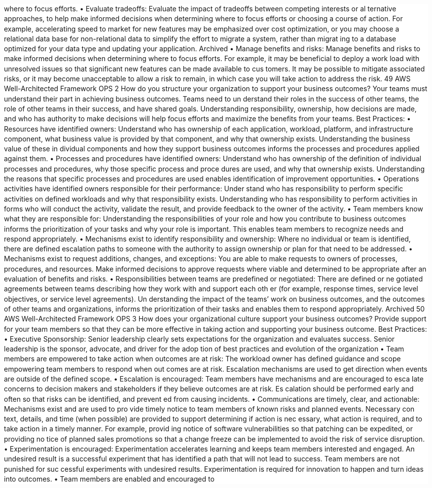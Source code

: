 where to focus efforts. • Evaluate tradeoffs: Evaluate the impact of tradeoffs between competing interests or al ternative approaches, to help make informed decisions when determining where to focus efforts or choosing a course of action. For example, accelerating speed to market for new features may be emphasized over cost optimization, or you may choose a relational data base for non-relational data to simplify the effort to migrate a system, rather than migrat ing to a database optimized for your data type and updating your application. Archived • Manage benefits and risks: Manage benefits and risks to make informed decisions when determining where to focus efforts. For example, it may be beneficial to deploy a work load with unresolved issues so that significant new features can be made available to cus tomers. It may be possible to mitigate associated risks, or it may become unacceptable to allow a risk to remain, in which case you will take action to address the risk. 49 AWS Well-Architected Framework OPS 2  How do you structure your organization to support your business outcomes? Your teams must understand their part in achieving business outcomes. Teams need to un derstand their roles in the success of other teams, the role of other teams in their success, and have shared goals. Understanding responsibility, ownership, how decisions are made, and who has authority to make decisions will help focus efforts and maximize the benefits from your teams. Best Practices: • Resources have identified owners: Understand who has ownership of each application, workload, platform, and infrastructure component, what business value is provided by that component, and why that ownership exists. Understanding the business value of these in dividual components and how they support business outcomes informs the processes and procedures applied against them. • Processes and procedures have identified owners: Understand who has ownership of the definition of individual processes and procedures, why those specific process and proce dures are used, and why that ownership exists. Understanding the reasons that specific processes and procedures are used enables identification of improvement opportunities. • Operations activities have identified owners responsible for their performance: Under stand who has responsibility to perform specific activities on defined workloads and why that responsibility exists. Understanding who has responsibility to perform activities in forms who will conduct the activity, validate the result, and provide feedback to the owner of the activity. • Team members know what they are responsible for: Understanding the responsibilities of your role and how you contribute to business outcomes informs the prioritization of your tasks and why your role is important. This enables team members to recognize needs and respond appropriately. • Mechanisms exist to identify responsibility and ownership: Where no individual or team is identified, there are defined escalation paths to someone with the authority to assign ownership or plan for that need to be addressed. • Mechanisms exist to request additions, changes, and exceptions: You are able to make requests to owners of processes, procedures, and resources. Make informed decisions to approve requests where viable and determined to be appropriate after an evaluation of benefits and risks. • Responsibilities between teams are predefined or negotiated: There are defined or ne gotiated agreements between teams describing how they work with and support each oth er (for example, response times, service level objectives, or service level agreements). Un derstanding the impact of the teams’ work on business outcomes, and the outcomes of other teams and organizations, informs the prioritization of their tasks and enables them to respond appropriately. Archived 50 AWS Well-Architected Framework OPS 3  How does your organizational culture support your business outcomes? Provide support for your team members so that they can be more effective in taking action and supporting your business outcome. Best Practices: • Executive Sponsorship: Senior leadership clearly sets expectations for the organization and evaluates success. Senior leadership is the sponsor, advocate, and driver for the adop tion of best practices and evolution of the organization • Team members are empowered to take action when outcomes are at risk: The workload owner has defined guidance and scope empowering team members to respond when out comes are at risk. Escalation mechanisms are used to get direction when events are outside of the defined scope. • Escalation is encouraged: Team members have mechanisms and are encouraged to esca late concerns to decision makers and stakeholders if they believe outcomes are at risk. Es calation should be performed early and often so that risks can be identified, and prevent ed from causing incidents. • Communications are timely, clear, and actionable: Mechanisms exist and are used to pro vide timely notice to team members of known risks and planned events. Necessary con text, details, and time (when possible) are provided to support determining if action is nec essary, what action is required, and to take action in a timely manner. For example, provid ing notice of software vulnerabilities so that patching can be expedited, or providing no tice of planned sales promotions so that a change freeze can be implemented to avoid the risk of service disruption. • Experimentation is encouraged: Experimentation accelerates learning and keeps team members interested and engaged. An undesired result is a successful experiment that has identified a path that will not lead to success. Team members are not punished for suc cessful experiments with undesired results. Experimentation is required for innovation to happen and turn ideas into outcomes. • Team members are enabled and encouraged to